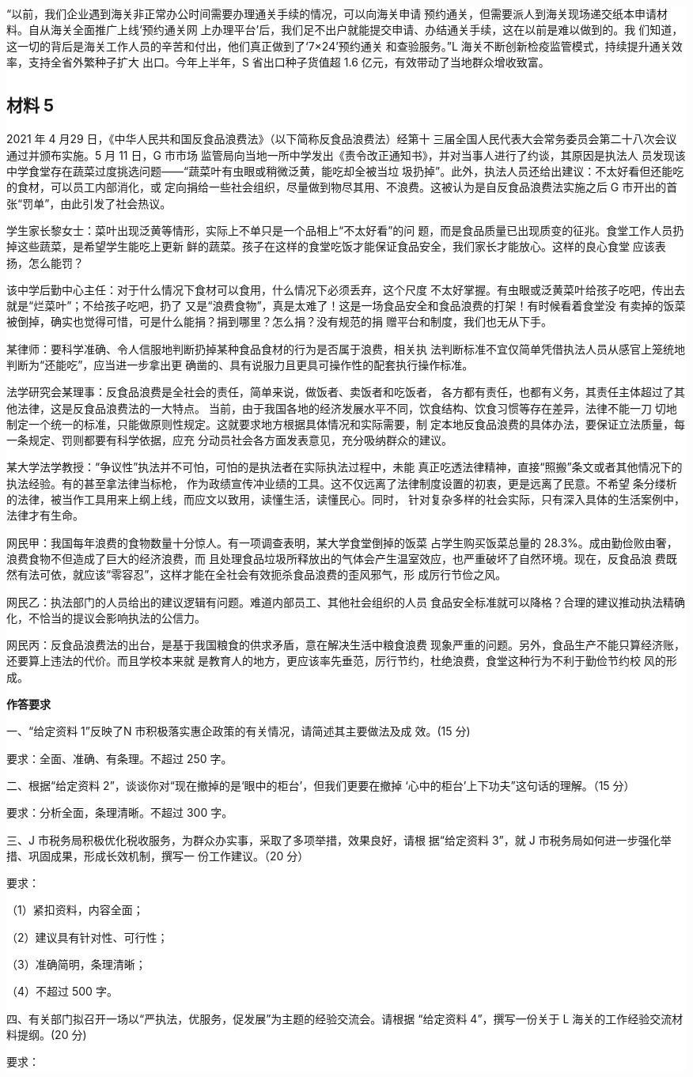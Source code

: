 “以前，我们企业遇到海关非正常办公时间需要办理通关手续的情况，可以向海关申请 预约通关，但需要派人到海关现场递交纸本申请材料。自从海关全面推广上线‘预约通关网 上办理平台’后，我们足不出户就能提交申请、办结通关手续，这在以前是难以做到的。我 们知道，这一切的背后是海关工作人员的辛苦和付出，他们真正做到了‘7×24’预约通关 和查验服务。”L 海关不断创新检疫监管模式，持续提升通关效率，支持全省外繁种子扩大 出口。今年上半年，S 省出口种子货值超 1.6 亿元，有效带动了当地群众增收致富。

## 材料 **5**

2021 年 4 月29 日，《中华人民共和国反食品浪费法》（以下简称反食品浪费法）经第十 三届全国人民代表大会常务委员会第二十八次会议通过并颁布实施。5 月 11 日，G 市市场 监管局向当地一所中学发出《责令改正通知书》，并对当事人进行了约谈，其原因是执法人 员发现该中学食堂存在蔬菜过度挑选问题——“蔬菜叶有虫眼或稍微泛黄，能吃却全被当垃 圾扔掉”。此外，执法人员还给出建议：不太好看但还能吃的食材，可以员工内部消化，或 定向捐给一些社会组织，尽量做到物尽其用、不浪费。这被认为是自反食品浪费法实施之后 G 市开出的首张“罚单”，由此引发了社会热议。

学生家长黎女士：菜叶出现泛黄等情形，实际上不单只是一个品相上“不太好看”的问 题，而是食品质量已出现质变的征兆。食堂工作人员扔掉这些蔬菜，是希望学生能吃上更新 鲜的蔬菜。孩子在这样的食堂吃饭才能保证食品安全，我们家长才能放心。这样的良心食堂 应该表扬，怎么能罚？

该中学后勤中心主任：对于什么情况下食材可以食用，什么情况下必须丢弃，这个尺度 不太好掌握。有虫眼或泛黄菜叶给孩子吃吧，传出去就是“烂菜叶”；不给孩子吃吧，扔了 又是“浪费食物”，真是太难了！这是一场食品安全和食品浪费的打架！有时候看着食堂没 有卖掉的饭菜被倒掉，确实也觉得可惜，可是什么能捐？捐到哪里？怎么捐？没有规范的捐 赠平台和制度，我们也无从下手。

某律师：要科学准确、令人信服地判断扔掉某种食品食材的行为是否属于浪费，相关执 法判断标准不宜仅简单凭借执法人员从感官上笼统地判断为“还能吃”，应当进一步拿出更 确凿的、具有说服力且更具可操作性的配套执行操作标准。

法学研究会某理事：反食品浪费是全社会的责任，简单来说，做饭者、卖饭者和吃饭者， 各方都有责任，也都有义务，其责任主体超过了其他法律，这是反食品浪费法的一大特点。 当前，由于我国各地的经济发展水平不同，饮食结构、饮食习惯等存在差异，法律不能一刀 切地制定一个统一的标准，只能做原则性规定。这就要求地方根据具体情况和实际需要，制 定本地反食品浪费的具体办法，要保证立法质量，每一条规定、罚则都要有科学依据，应充 分动员社会各方面发表意见，充分吸纳群众的建议。



某大学法学教授：“争议性”执法并不可怕，可怕的是执法者在实际执法过程中，未能 真正吃透法律精神，直接“照搬”条文或者其他情况下的执法经验。有的甚至拿法律当标枪， 作为政绩宣传冲业绩的工具。这不仅远离了法律制度设置的初衷，更是远离了民意。不希望 条分缕析的法律，被当作工具用来上纲上线，而应文以致用，读懂生活，读懂民心。同时， 针对复杂多样的社会实际，只有深入具体的生活案例中，法律才有生命。

网民甲：我国每年浪费的食物数量十分惊人。有一项调查表明，某大学食堂倒掉的饭菜 占学生购买饭菜总量的 28.3%。成由勤俭败由奢，浪费食物不但造成了巨大的经济浪费，而 且处理食品垃圾所释放出的气体会产生温室效应，也严重破坏了自然环境。现在，反食品浪 费既然有法可依，就应该“零容忍”，这样才能在全社会有效扼杀食品浪费的歪风邪气，形 成厉行节俭之风。

网民乙：执法部门的人员给出的建议逻辑有问题。难道内部员工、其他社会组织的人员 食品安全标准就可以降格？合理的建议推动执法精确化，不恰当的提议会影响执法的公信力。

网民丙：反食品浪费法的出台，是基于我国粮食的供求矛盾，意在解决生活中粮食浪费 现象严重的问题。另外，食品生产不能只算经济账，还要算上违法的代价。而且学校本来就 是教育人的地方，更应该率先垂范，厉行节约，杜绝浪费，食堂这种行为不利于勤俭节约校 风的形成。

**作答要求**

一、“给定资料 1”反映了N 市积极落实惠企政策的有关情况，请简述其主要做法及成 效。(15 分)

要求：全面、准确、有条理。不超过 250 字。

二、根据“给定资料 2”，谈谈你对“现在撤掉的是‘眼中的柜台’，但我们更要在撤掉 ‘心中的柜台’上下功夫”这句话的理解。（15 分）

要求：分析全面，条理清晰。不超过 300 字。

三、J 市税务局积极优化税收服务，为群众办实事，采取了多项举措，效果良好，请根 据“给定资料 3”，就 J 市税务局如何进一步强化举措、巩固成果，形成长效机制，撰写一 份工作建议。（20 分）

要求：

（1）紧扣资料，内容全面；

（2）建议具有针对性、可行性；

（3）准确简明，条理清晰；

（4）不超过 500 字。

四、有关部门拟召开一场以“严执法，优服务，促发展”为主题的经验交流会。请根据 “给定资料 4”，撰写一份关于 L 海关的工作经验交流材料提纲。(20 分)

要求：
